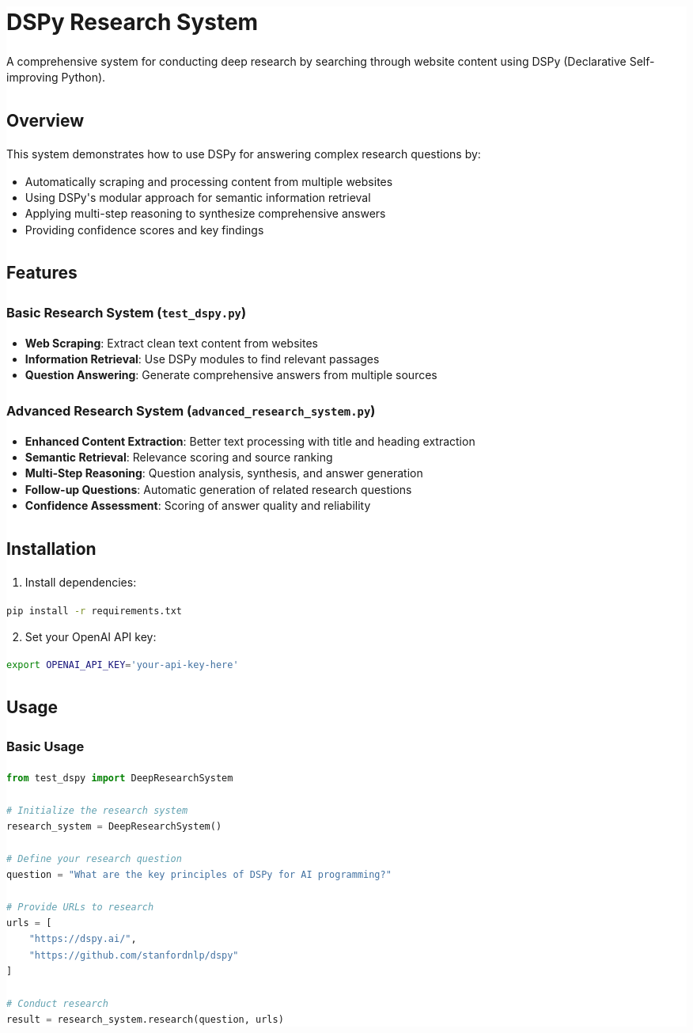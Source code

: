 # DSPy Research System

A comprehensive system for conducting deep research by searching through website content using DSPy (Declarative Self-improving Python).

## Overview

This system demonstrates how to use DSPy for answering complex research questions by:
- Automatically scraping and processing content from multiple websites
- Using DSPy's modular approach for semantic information retrieval
- Applying multi-step reasoning to synthesize comprehensive answers
- Providing confidence scores and key findings

## Features

### Basic Research System (`test_dspy.py`)
- **Web Scraping**: Extract clean text content from websites
- **Information Retrieval**: Use DSPy modules to find relevant passages
- **Question Answering**: Generate comprehensive answers from multiple sources

### Advanced Research System (`advanced_research_system.py`)
- **Enhanced Content Extraction**: Better text processing with title and heading extraction
- **Semantic Retrieval**: Relevance scoring and source ranking
- **Multi-Step Reasoning**: Question analysis, synthesis, and answer generation
- **Follow-up Questions**: Automatic generation of related research questions
- **Confidence Assessment**: Scoring of answer quality and reliability

## Installation

1. Install dependencies:
```bash
pip install -r requirements.txt
```

2. Set your OpenAI API key:
```bash
export OPENAI_API_KEY='your-api-key-here'
```

## Usage

### Basic Usage

```python
from test_dspy import DeepResearchSystem

# Initialize the research system
research_system = DeepResearchSystem()

# Define your research question
question = "What are the key principles of DSPy for AI programming?"

# Provide URLs to research
urls = [
    "https://dspy.ai/",
    "https://github.com/stanfordnlp/dspy"
]

# Conduct research
result = research_system.research(question, urls)

```